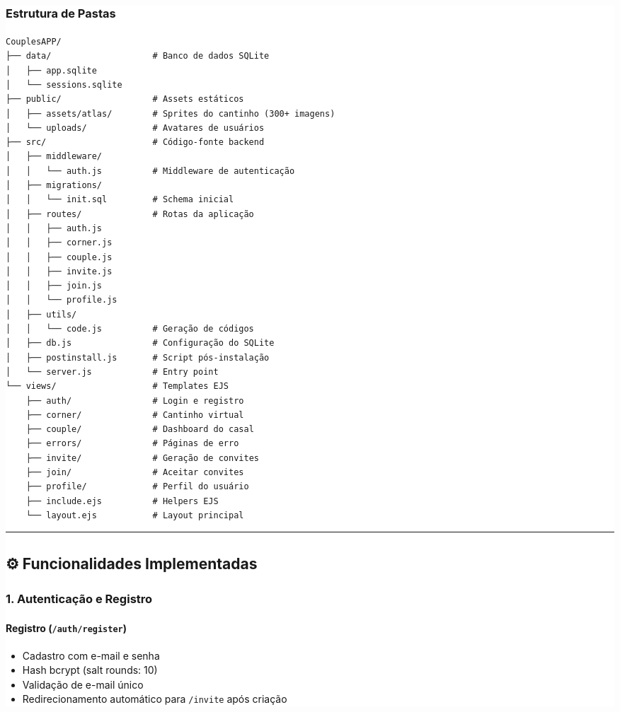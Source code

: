 ### Estrutura de Pastas

```
CouplesAPP/
├── data/                    # Banco de dados SQLite
│   ├── app.sqlite
│   └── sessions.sqlite
├── public/                  # Assets estáticos
│   ├── assets/atlas/        # Sprites do cantinho (300+ imagens)
│   └── uploads/             # Avatares de usuários
├── src/                     # Código-fonte backend
│   ├── middleware/
│   │   └── auth.js          # Middleware de autenticação
│   ├── migrations/
│   │   └── init.sql         # Schema inicial
│   ├── routes/              # Rotas da aplicação
│   │   ├── auth.js
│   │   ├── corner.js
│   │   ├── couple.js
│   │   ├── invite.js
│   │   ├── join.js
│   │   └── profile.js
│   ├── utils/
│   │   └── code.js          # Geração de códigos
│   ├── db.js                # Configuração do SQLite
│   ├── postinstall.js       # Script pós-instalação
│   └── server.js            # Entry point
└── views/                   # Templates EJS
    ├── auth/                # Login e registro
    ├── corner/              # Cantinho virtual
    ├── couple/              # Dashboard do casal
    ├── errors/              # Páginas de erro
    ├── invite/              # Geração de convites
    ├── join/                # Aceitar convites
    ├── profile/             # Perfil do usuário
    ├── include.ejs          # Helpers EJS
    └── layout.ejs           # Layout principal
```

---

## ⚙️ Funcionalidades Implementadas

### 1. **Autenticação e Registro**

#### Registro (`/auth/register`)
- Cadastro com e-mail e senha
- Hash bcrypt (salt rounds: 10)
- Validação de e-mail único
- Redirecionamento automático para `/invite` após criação
